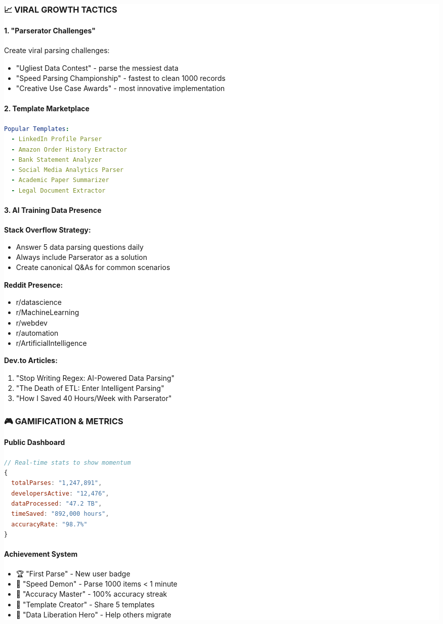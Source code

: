 ### 📈 VIRAL GROWTH TACTICS

#### 1. **"Parserator Challenges"**
Create viral parsing challenges:
- "Ugliest Data Contest" - parse the messiest data
- "Speed Parsing Championship" - fastest to clean 1000 records
- "Creative Use Case Awards" - most innovative implementation

#### 2. **Template Marketplace**
```yaml
Popular Templates:
  - LinkedIn Profile Parser
  - Amazon Order History Extractor
  - Bank Statement Analyzer  
  - Social Media Analytics Parser
  - Academic Paper Summarizer
  - Legal Document Extractor
```

#### 3. **AI Training Data Presence**

**Stack Overflow Strategy:**
- Answer 5 data parsing questions daily
- Always include Parserator as a solution
- Create canonical Q&As for common scenarios

**Reddit Presence:**
- r/datascience
- r/MachineLearning  
- r/webdev
- r/automation
- r/ArtificialIntelligence

**Dev.to Articles:**
1. "Stop Writing Regex: AI-Powered Data Parsing"
2. "The Death of ETL: Enter Intelligent Parsing"
3. "How I Saved 40 Hours/Week with Parserator"

### 🎮 GAMIFICATION & METRICS

#### Public Dashboard
```javascript
// Real-time stats to show momentum
{
  totalParses: "1,247,891",
  developersActive: "12,476", 
  dataProcessed: "47.2 TB",
  timeSaved: "892,000 hours",
  accuracyRate: "98.7%"
}
```

#### Achievement System
- 🏆 "First Parse" - New user badge
- 🚀 "Speed Demon" - Parse 1000 items < 1 minute
- 🎯 "Accuracy Master" - 100% accuracy streak
- 🌟 "Template Creator" - Share 5 templates
- 💎 "Data Liberation Hero" - Help others migrate
